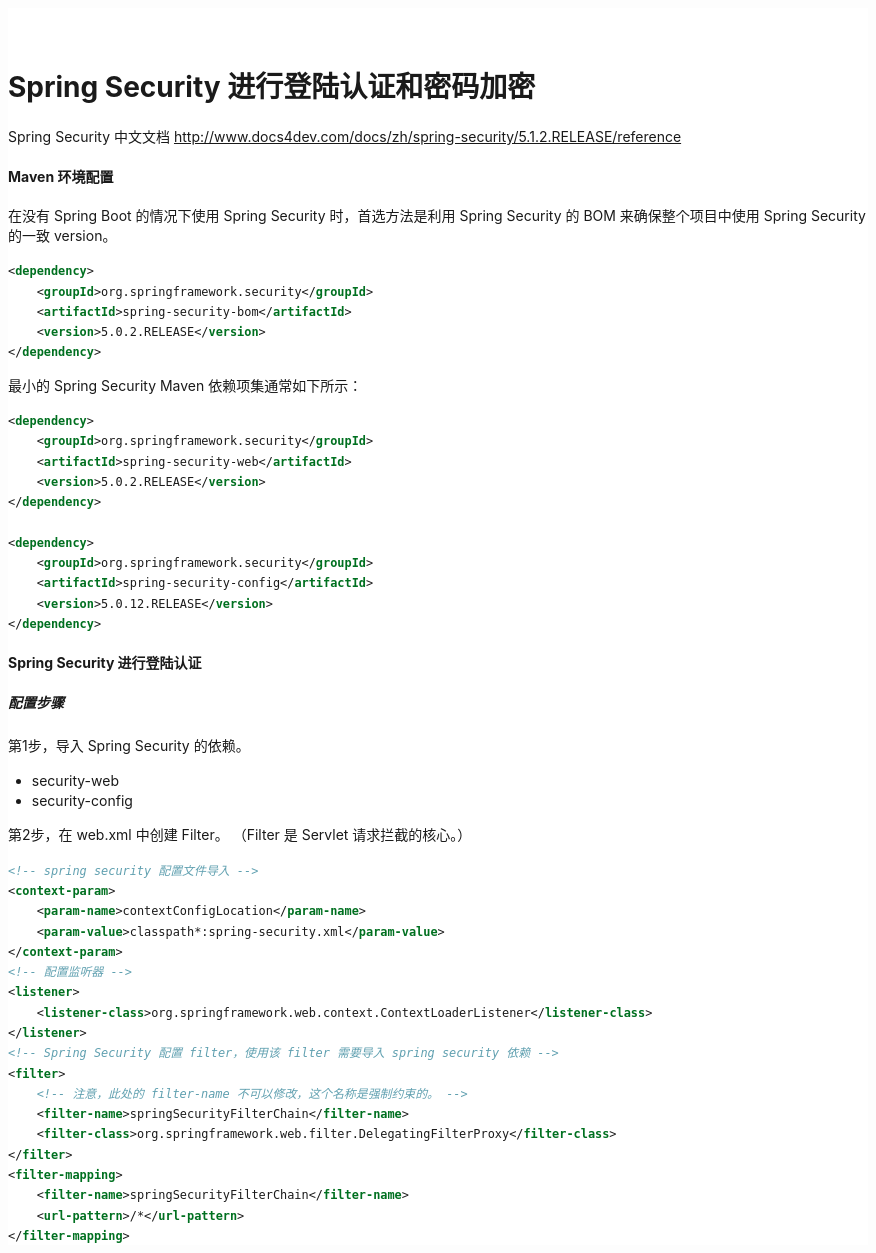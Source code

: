 <br>

# Spring Security 进行登陆认证和密码加密
Spring Security 中文文档 http://www.docs4dev.com/docs/zh/spring-security/5.1.2.RELEASE/reference

#### Maven 环境配置
在没有 Spring Boot 的情况下使用 Spring Security 时，首选方法是利用 Spring Security 的 BOM 来确保整个项目中使用 Spring Security 的一致 version。
```xml
<dependency>
    <groupId>org.springframework.security</groupId>
    <artifactId>spring-security-bom</artifactId>
    <version>5.0.2.RELEASE</version>
</dependency>
```
最小的 Spring Security Maven 依赖项集通常如下所示：
```xml
<dependency>
    <groupId>org.springframework.security</groupId>
    <artifactId>spring-security-web</artifactId>
    <version>5.0.2.RELEASE</version>
</dependency>

<dependency>
    <groupId>org.springframework.security</groupId>
    <artifactId>spring-security-config</artifactId>
    <version>5.0.12.RELEASE</version>
</dependency>
```

#### Spring Security 进行登陆认证

##### 配置步骤
第1步，导入 Spring Security 的依赖。
* security-web
* security-config

第2步，在 web.xml 中创建 Filter。 （Filter 是 Servlet 请求拦截的核心。）
```xml
<!-- spring security 配置文件导入 -->
<context-param>
    <param-name>contextConfigLocation</param-name>
    <param-value>classpath*:spring-security.xml</param-value>
</context-param>
<!-- 配置监听器 -->
<listener>
    <listener-class>org.springframework.web.context.ContextLoaderListener</listener-class>
</listener>
<!-- Spring Security 配置 filter，使用该 filter 需要导入 spring security 依赖 -->
<filter>
    <!-- 注意，此处的 filter-name 不可以修改，这个名称是强制约束的。 -->
    <filter-name>springSecurityFilterChain</filter-name>
    <filter-class>org.springframework.web.filter.DelegatingFilterProxy</filter-class>
</filter>
<filter-mapping>
    <filter-name>springSecurityFilterChain</filter-name>
    <url-pattern>/*</url-pattern>
</filter-mapping>
```

